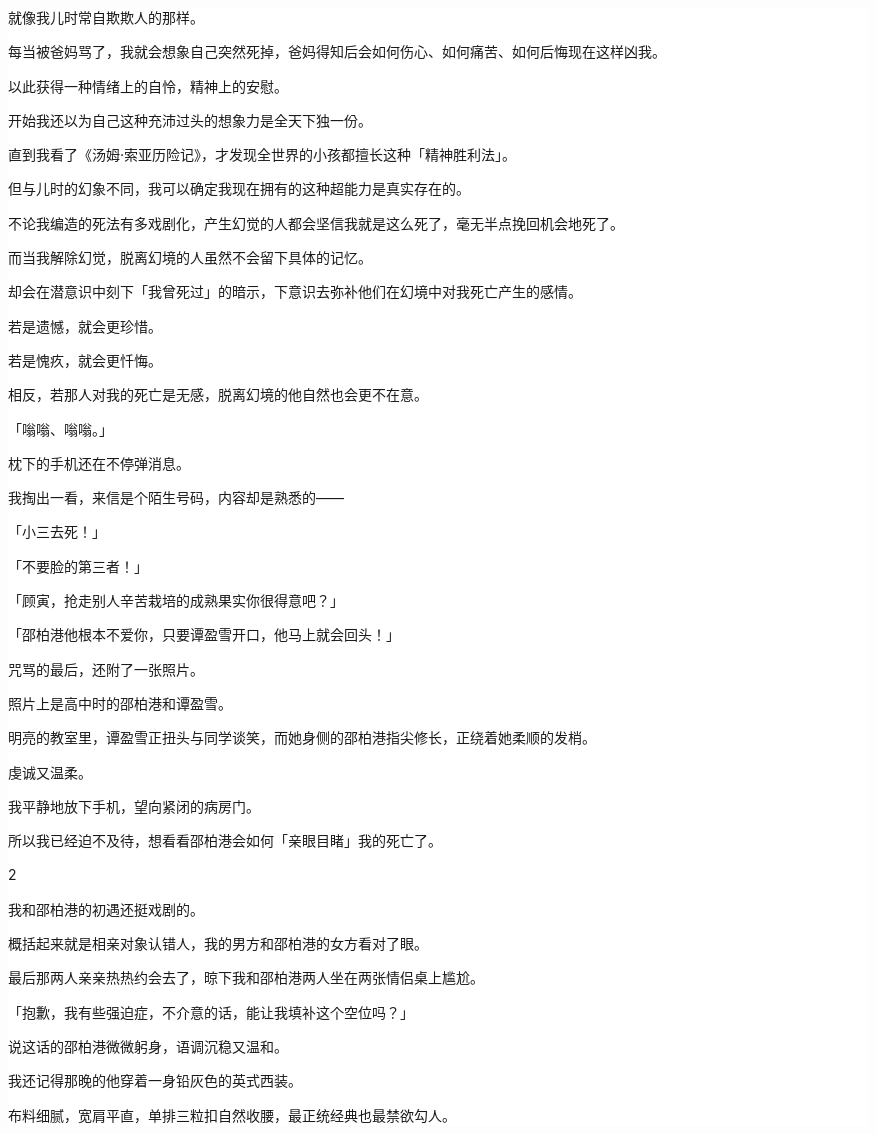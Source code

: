就像我儿时常自欺欺人的那样。

每当被爸妈骂了，我就会想象自己突然死掉，爸妈得知后会如何伤心、如何痛苦、如何后悔现在这样凶我。

以此获得一种情绪上的自怜，精神上的安慰。

开始我还以为自己这种充沛过头的想象力是全天下独一份。

直到我看了《汤姆·索亚历险记》，才发现全世界的小孩都擅长这种「精神胜利法」。

但与儿时的幻象不同，我可以确定我现在拥有的这种超能力是真实存在的。

不论我编造的死法有多戏剧化，产生幻觉的人都会坚信我就是这么死了，毫无半点挽回机会地死了。

而当我解除幻觉，脱离幻境的人虽然不会留下具体的记忆。

却会在潜意识中刻下「我曾死过」的暗示，下意识去弥补他们在幻境中对我死亡产生的感情。

若是遗憾，就会更珍惜。

若是愧疚，就会更忏悔。

相反，若那人对我的死亡是无感，脱离幻境的他自然也会更不在意。

「嗡嗡、嗡嗡。」

枕下的手机还在不停弹消息。

我掏出一看，来信是个陌生号码，内容却是熟悉的——

「小三去死！」

「不要脸的第三者！」

「顾寅，抢走别人辛苦栽培的成熟果实你很得意吧？」

「邵柏港他根本不爱你，只要谭盈雪开口，他马上就会回头！」

咒骂的最后，还附了一张照片。

照片上是高中时的邵柏港和谭盈雪。

明亮的教室里，谭盈雪正扭头与同学谈笑，而她身侧的邵柏港指尖修长，正绕着她柔顺的发梢。

虔诚又温柔。

我平静地放下手机，望向紧闭的病房门。

所以我已经迫不及待，想看看邵柏港会如何「亲眼目睹」我的死亡了。

2

我和邵柏港的初遇还挺戏剧的。

概括起来就是相亲对象认错人，我的男方和邵柏港的女方看对了眼。

最后那两人亲亲热热约会去了，晾下我和邵柏港两人坐在两张情侣桌上尴尬。

「抱歉，我有些强迫症，不介意的话，能让我填补这个空位吗？」

说这话的邵柏港微微躬身，语调沉稳又温和。

我还记得那晚的他穿着一身铅灰色的英式西装。

布料细腻，宽肩平直，单排三粒扣自然收腰，最正统经典也最禁欲勾人。
